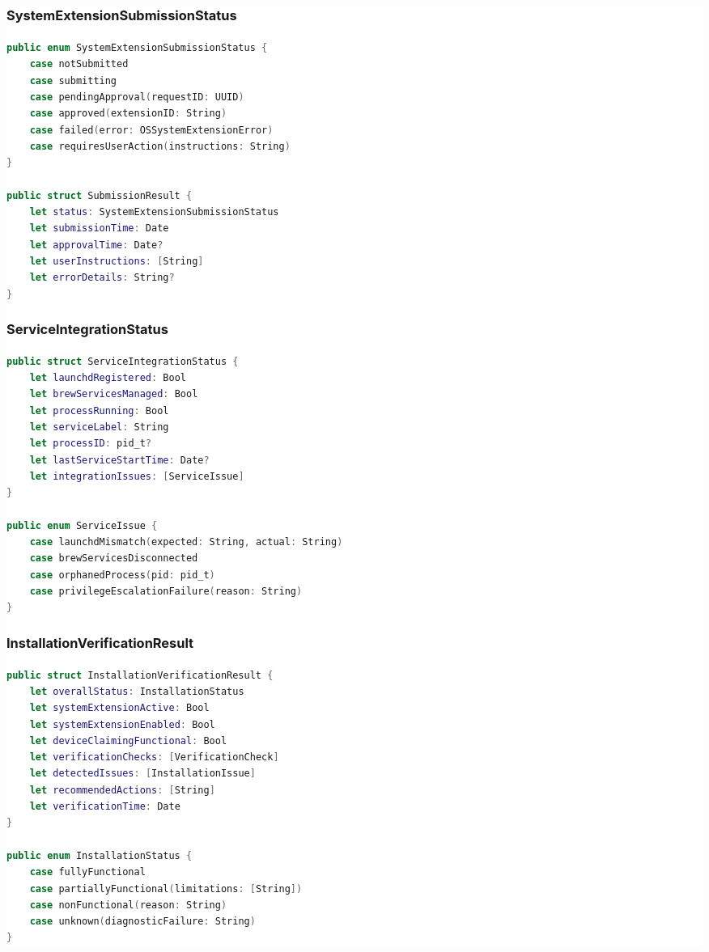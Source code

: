 ```swift
```

### SystemExtensionSubmissionStatus

```swift
public enum SystemExtensionSubmissionStatus {
    case notSubmitted
    case submitting
    case pendingApproval(requestID: UUID)
    case approved(extensionID: String)
    case failed(error: OSSystemExtensionError)
    case requiresUserAction(instructions: String)
}

public struct SubmissionResult {
    let status: SystemExtensionSubmissionStatus
    let submissionTime: Date
    let approvalTime: Date?
    let userInstructions: [String]
    let errorDetails: String?
}
```

### ServiceIntegrationStatus

```swift
public struct ServiceIntegrationStatus {
    let launchdRegistered: Bool
    let brewServicesManaged: Bool
    let processRunning: Bool
    let serviceLabel: String
    let processID: pid_t?
    let lastServiceStartTime: Date?
    let integrationIssues: [ServiceIssue]
}

public enum ServiceIssue {
    case launchdMismatch(expected: String, actual: String)
    case brewServicesDisconnected
    case orphanedProcess(pid: pid_t)
    case privilegeEscalationFailure(reason: String)
}
```

### InstallationVerificationResult

```swift
public struct InstallationVerificationResult {
    let overallStatus: InstallationStatus
    let systemExtensionActive: Bool
    let systemExtensionEnabled: Bool  
    let deviceClaimingFunctional: Bool
    let verificationChecks: [VerificationCheck]
    let detectedIssues: [InstallationIssue]
    let recommendedActions: [String]
    let verificationTime: Date
}

public enum InstallationStatus {
    case fullyFunctional
    case partiallyFunctional(limitations: [String])
    case nonFunctional(reason: String)
    case unknown(diagnosticFailure: String)
}
```